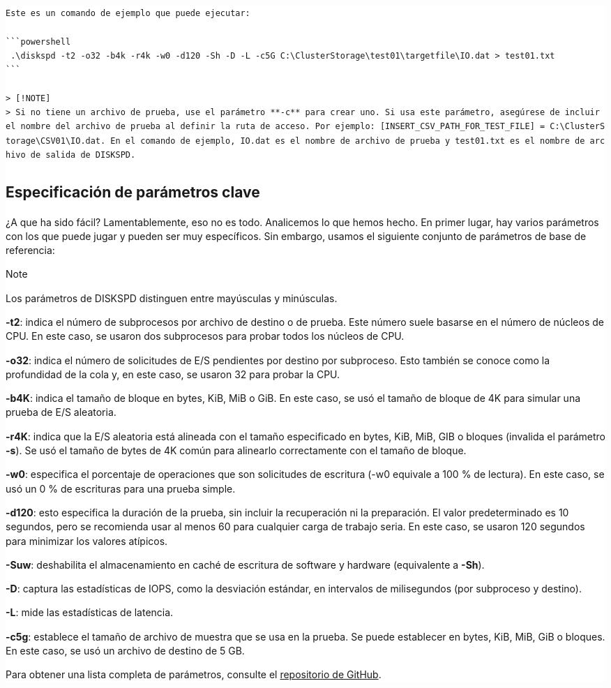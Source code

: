     Este es un comando de ejemplo que puede ejecutar:

    ```powershell
     .\diskspd -t2 -o32 -b4k -r4k -w0 -d120 -Sh -D -L -c5G C:\ClusterStorage\test01\targetfile\IO.dat > test01.txt
    ```

    > [!NOTE]
    > Si no tiene un archivo de prueba, use el parámetro **-c** para crear uno. Si usa este parámetro, asegúrese de incluir el nombre del archivo de prueba al definir la ruta de acceso. Por ejemplo: [INSERT_CSV_PATH_FOR_TEST_FILE] = C:\ClusterStorage\CSV01\IO.dat. En el comando de ejemplo, IO.dat es el nombre de archivo de prueba y test01.txt es el nombre de archivo de salida de DISKSPD.

## <a name="specify-key-parameters"></a>Especificación de parámetros clave
¿A que ha sido fácil? Lamentablemente, eso no es todo. Analicemos lo que hemos hecho. En primer lugar, hay varios parámetros con los que puede jugar y pueden ser muy específicos. Sin embargo, usamos el siguiente conjunto de parámetros de base de referencia:

> [!NOTE]
> Los parámetros de DISKSPD distinguen entre mayúsculas y minúsculas.

**-t2**: indica el número de subprocesos por archivo de destino o de prueba. Este número suele basarse en el número de núcleos de CPU. En este caso, se usaron dos subprocesos para probar todos los núcleos de CPU.

**-o32**: indica el número de solicitudes de E/S pendientes por destino por subproceso. Esto también se conoce como la profundidad de la cola y, en este caso, se usaron 32 para probar la CPU.

**-b4K**: indica el tamaño de bloque en bytes, KiB, MiB o GiB. En este caso, se usó el tamaño de bloque de 4K para simular una prueba de E/S aleatoria.

**-r4K**: indica que la E/S aleatoria está alineada con el tamaño especificado en bytes, KiB, MiB, GIB o bloques (invalida el parámetro **-s**). Se usó el tamaño de bytes de 4K común para alinearlo correctamente con el tamaño de bloque.

**-w0**: especifica el porcentaje de operaciones que son solicitudes de escritura (-w0 equivale a 100 % de lectura). En este caso, se usó un 0 % de escrituras para una prueba simple.

**-d120**: esto especifica la duración de la prueba, sin incluir la recuperación ni la preparación. El valor predeterminado es 10 segundos, pero se recomienda usar al menos 60 para cualquier carga de trabajo seria. En este caso, se usaron 120 segundos para minimizar los valores atípicos.

**-Suw**: deshabilita el almacenamiento en caché de escritura de software y hardware (equivalente a **-Sh**).

**-D**: captura las estadísticas de IOPS, como la desviación estándar, en intervalos de milisegundos (por subproceso y destino).

**-L**: mide las estadísticas de latencia.

**-c5g**: establece el tamaño de archivo de muestra que se usa en la prueba. Se puede establecer en bytes, KiB, MiB, GiB o bloques. En este caso, se usó un archivo de destino de 5 GB.

Para obtener una lista completa de parámetros, consulte el [repositorio de GitHub](https://github.com/Microsoft/diskspd/wiki/Command-line-and-parameters).
